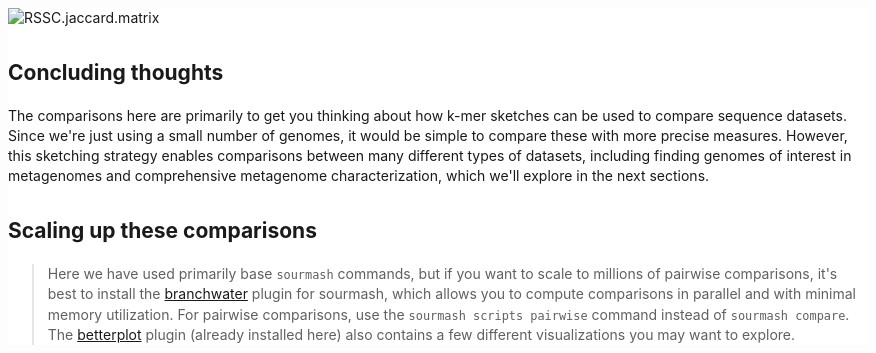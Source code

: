![RSSC.jaccard.matrix](https://hackmd.io/_uploads/H1E8jxtzeg.png)


## Concluding thoughts

The comparisons here are primarily to get you thinking about how k-mer sketches can be used to compare sequence datasets. Since we're just using a small number of genomes, it would be simple to compare these with more precise measures. However, this sketching strategy enables comparisons between many different types of datasets, including finding genomes of interest in metagenomes and comprehensive metagenome characterization, which we'll explore in the next sections.


## Scaling up these comparisons

> Here we have used primarily base `sourmash` commands, but if you want to scale to millions of pairwise comparisons, it's best to install the [branchwater](https://github.com/sourmash-bio/sourmash_plugin_branchwater) plugin for sourmash, which allows you to compute comparisons in parallel and with minimal memory utilization. For pairwise comparisons, use the `sourmash scripts pairwise` command instead of `sourmash compare`. The [betterplot](https://github.com/sourmash-bio/sourmash_plugin_betterplot) plugin (already installed here) also contains a few different visualizations you may want to explore.
